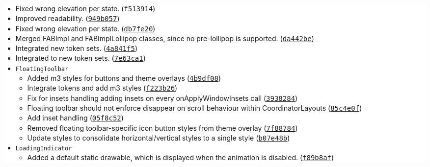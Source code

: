   * Fixed wrong elevation per state. (<a class="commit-link" data-hovercard-type="commit" data-hovercard-url="https://github.com/material-components/material-components-android/commit/f5139149ef8b539ddf2fede0f33ef4fde8a4aef9/hovercard" href="https://github.com/material-components/material-components-android/commit/f5139149ef8b539ddf2fede0f33ef4fde8a4aef9"><tt>f513914</tt></a>)
  * Improved readability. (<a class="commit-link" data-hovercard-type="commit" data-hovercard-url="https://github.com/material-components/material-components-android/commit/949b05742ff8811ccb5896c1859c3dce324dd9df/hovercard" href="https://github.com/material-components/material-components-android/commit/949b05742ff8811ccb5896c1859c3dce324dd9df"><tt>949b057</tt></a>)
  * Fixed wrong elevation per state. (<a class="commit-link" data-hovercard-type="commit" data-hovercard-url="https://github.com/material-components/material-components-android/commit/db7fe20962fc83cd21eb8ad27f7e047b7e8d03d7/hovercard" href="https://github.com/material-components/material-components-android/commit/db7fe20962fc83cd21eb8ad27f7e047b7e8d03d7"><tt>db7fe20</tt></a>)
  * Merged FABImpl and FABImplLollipop classes, since no pre-lollipop is supported. (<a class="commit-link" data-hovercard-type="commit" data-hovercard-url="https://github.com/material-components/material-components-android/commit/da442bef3b9837a4e456b4558509d823bbf70bb5/hovercard" href="https://github.com/material-components/material-components-android/commit/da442bef3b9837a4e456b4558509d823bbf70bb5"><tt>da442be</tt></a>)
  * Integrated new token sets. (<a class="commit-link" data-hovercard-type="commit" data-hovercard-url="https://github.com/material-components/material-components-android/commit/4a841f5611f4150d4731bddede53770366772316/hovercard" href="https://github.com/material-components/material-components-android/commit/4a841f5611f4150d4731bddede53770366772316"><tt>4a841f5</tt></a>)
  * Integrated to new token sets. (<a class="commit-link" data-hovercard-type="commit" data-hovercard-url="https://github.com/material-components/material-components-android/commit/7e63ca14ea5f7f0f0d3c2ac9f88e81d38e71bf39/hovercard" href="https://github.com/material-components/material-components-android/commit/7e63ca14ea5f7f0f0d3c2ac9f88e81d38e71bf39"><tt>7e63ca1</tt></a>)
* <code>FloatingToolbar</code>
  * Added m3 styles for buttons and theme overlays (<a class="commit-link" data-hovercard-type="commit" data-hovercard-url="https://github.com/material-components/material-components-android/commit/4b9df08511fa5be597661b0d2a2665fc8d6290a8/hovercard" href="https://github.com/material-components/material-components-android/commit/4b9df08511fa5be597661b0d2a2665fc8d6290a8"><tt>4b9df08</tt></a>)
  * Integrate tokens and add m3 styles (<a class="commit-link" data-hovercard-type="commit" data-hovercard-url="https://github.com/material-components/material-components-android/commit/f223b26e2e756d10b18d99023d19920656ee7923/hovercard" href="https://github.com/material-components/material-components-android/commit/f223b26e2e756d10b18d99023d19920656ee7923"><tt>f223b26</tt></a>)
  * Fix for insets handling adding insets on every onApplyWindowInsets call (<a class="commit-link" data-hovercard-type="commit" data-hovercard-url="https://github.com/material-components/material-components-android/commit/393828419fab676132536b49f33ed4c7c57167d8/hovercard" href="https://github.com/material-components/material-components-android/commit/393828419fab676132536b49f33ed4c7c57167d8"><tt>3938284</tt></a>)
  * Floating toolbar should not enforce disappear on scroll behaviour within CoordinatorLayouts (<a class="commit-link" data-hovercard-type="commit" data-hovercard-url="https://github.com/material-components/material-components-android/commit/85c4e0fc369d78d76957e9a2f90309f394f58a40/hovercard" href="https://github.com/material-components/material-components-android/commit/85c4e0fc369d78d76957e9a2f90309f394f58a40"><tt>85c4e0f</tt></a>)
  * Add inset handling (<a class="commit-link" data-hovercard-type="commit" data-hovercard-url="https://github.com/material-components/material-components-android/commit/05f8c523424dfaa1e4d501668c7c9ec2e7291eaa/hovercard" href="https://github.com/material-components/material-components-android/commit/05f8c523424dfaa1e4d501668c7c9ec2e7291eaa"><tt>05f8c52</tt></a>)
  * Removed floating toolbar-specific icon button styles from theme overlay (<a class="commit-link" data-hovercard-type="commit" data-hovercard-url="https://github.com/material-components/material-components-android/commit/7f887846b5ab34e00fcfe751583489bb0deaad4f/hovercard" href="https://github.com/material-components/material-components-android/commit/7f887846b5ab34e00fcfe751583489bb0deaad4f"><tt>7f88784</tt></a>)
  * Update styles to consolidate horizontal/vertical styles to a single style (<a class="commit-link" data-hovercard-type="commit" data-hovercard-url="https://github.com/material-components/material-components-android/commit/b07e48b5769e624a7d41780e22a7534352537ee0/hovercard" href="https://github.com/material-components/material-components-android/commit/b07e48b5769e624a7d41780e22a7534352537ee0"><tt>b07e48b</tt></a>)
* <code>LoadingIndicator</code>
  * Added a default static drawable, which is displayed when the animation is disabled. (<a class="commit-link" data-hovercard-type="commit" data-hovercard-url="https://github.com/material-components/material-components-android/commit/f89b8afeb7fcf48201a44d62f6663523eadc2963/hovercard" href="https://github.com/material-components/material-components-android/commit/f89b8afeb7fcf48201a44d62f6663523eadc2963"><tt>f89b8af</tt></a>)